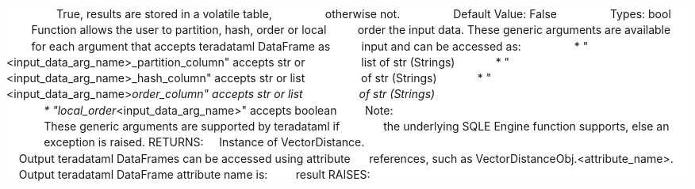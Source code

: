                 True, results are stored in a volatile table,
                otherwise not.
                Default Value: False
                Types: bool
        Function allows the user to partition, hash, order or local 
        order the input data. These generic arguments are available 
        for each argument that accepts teradataml DataFrame as 
        input and can be accessed as:    
            * "<input_data_arg_name>_partition_column" accepts str or 
                list of str (Strings)
            * "<input_data_arg_name>_hash_column" accepts str or list 
                of str (Strings)
            * "<input_data_arg_name>_order_column" accepts str or list 
                of str (Strings)
            * "local_order_<input_data_arg_name>" accepts boolean
        Note:
            These generic arguments are supported by teradataml if 
            the underlying SQLE Engine function supports, else an 
            exception is raised.
RETURNS:
    Instance of VectorDistance.
    Output teradataml DataFrames can be accessed using attribute 
    references, such as VectorDistanceObj.<attribute_name>.
    Output teradataml DataFrame attribute name is:
        result
RAISES: